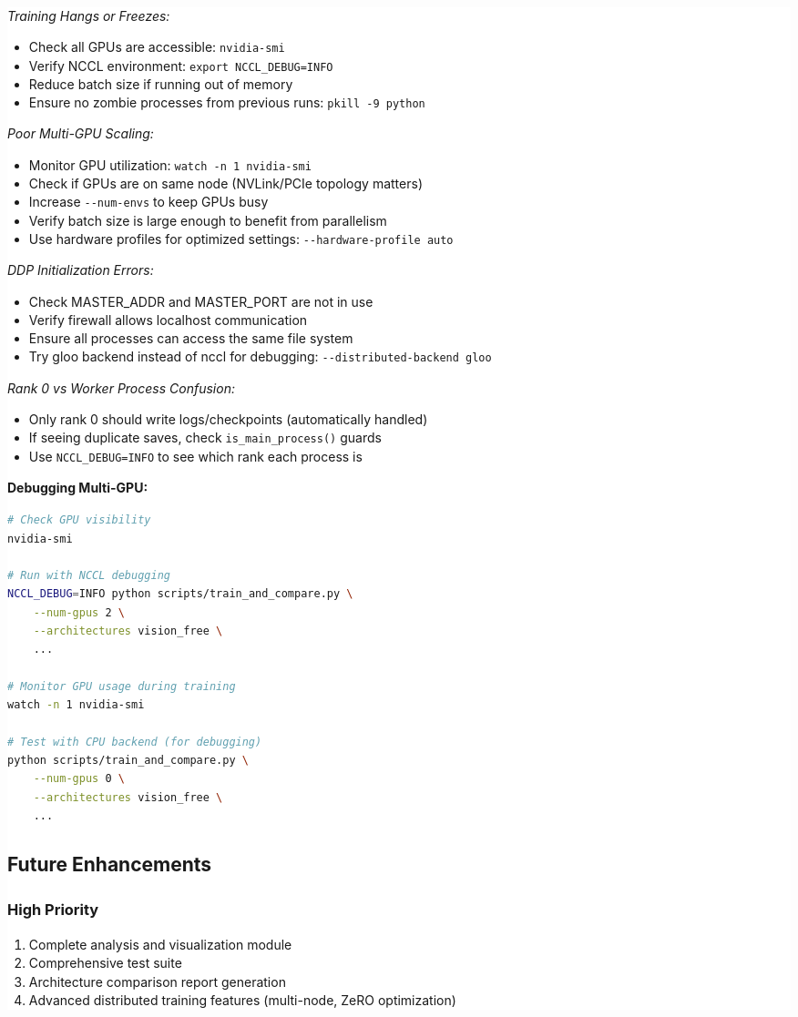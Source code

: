 *Training Hangs or Freezes:*
- Check all GPUs are accessible: `nvidia-smi`
- Verify NCCL environment: `export NCCL_DEBUG=INFO`
- Reduce batch size if running out of memory
- Ensure no zombie processes from previous runs: `pkill -9 python`

*Poor Multi-GPU Scaling:*
- Monitor GPU utilization: `watch -n 1 nvidia-smi`
- Check if GPUs are on same node (NVLink/PCIe topology matters)
- Increase `--num-envs` to keep GPUs busy
- Verify batch size is large enough to benefit from parallelism
- Use hardware profiles for optimized settings: `--hardware-profile auto`

*DDP Initialization Errors:*
- Check MASTER_ADDR and MASTER_PORT are not in use
- Verify firewall allows localhost communication
- Ensure all processes can access the same file system
- Try gloo backend instead of nccl for debugging: `--distributed-backend gloo`

*Rank 0 vs Worker Process Confusion:*
- Only rank 0 should write logs/checkpoints (automatically handled)
- If seeing duplicate saves, check `is_main_process()` guards
- Use `NCCL_DEBUG=INFO` to see which rank each process is

**Debugging Multi-GPU:**
```bash
# Check GPU visibility
nvidia-smi

# Run with NCCL debugging
NCCL_DEBUG=INFO python scripts/train_and_compare.py \
    --num-gpus 2 \
    --architectures vision_free \
    ...

# Monitor GPU usage during training
watch -n 1 nvidia-smi

# Test with CPU backend (for debugging)
python scripts/train_and_compare.py \
    --num-gpus 0 \
    --architectures vision_free \
    ...
```

## Future Enhancements

### High Priority
1. Complete analysis and visualization module
2. Comprehensive test suite
3. Architecture comparison report generation
4. Advanced distributed training features (multi-node, ZeRO optimization)
